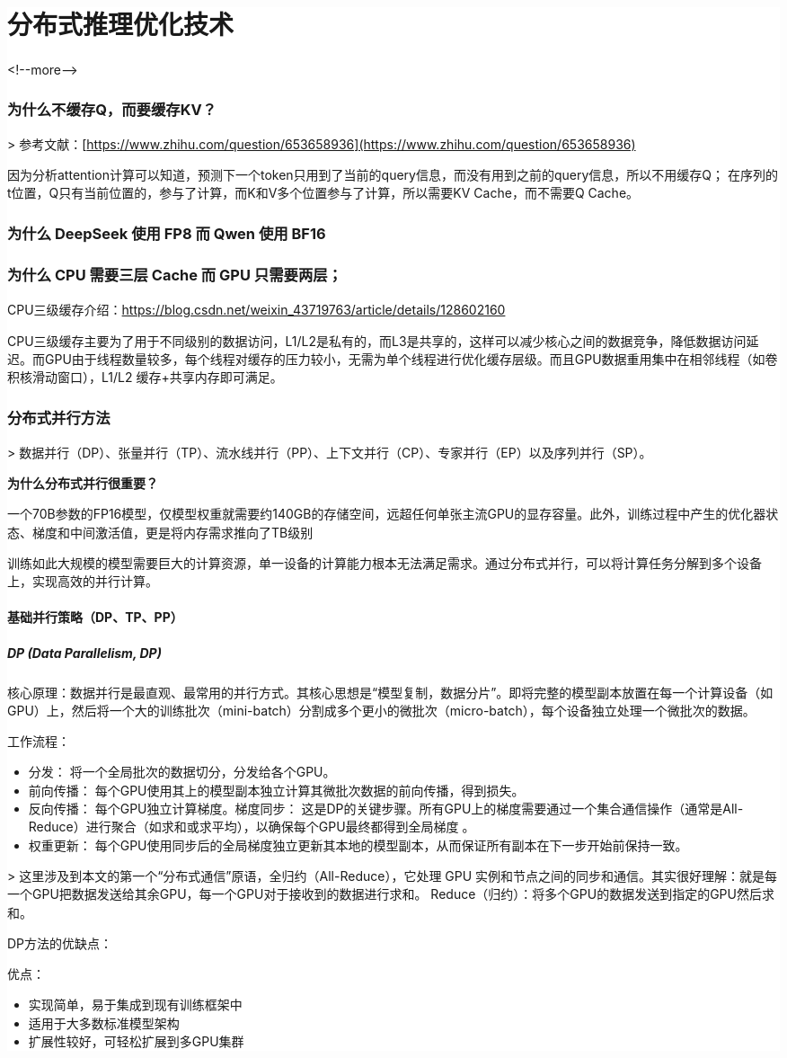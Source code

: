 # 分布式推理优化技术


&lt;!--more--&gt;


### 为什么不缓存Q，而要缓存KV？

&gt; 参考文献：[https://www.zhihu.com/question/653658936](https://www.zhihu.com/question/653658936)

因为分析attention计算可以知道，预测下一个token只用到了当前的query信息，而没有用到之前的query信息，所以不用缓存Q；
在序列的t位置，Q只有当前位置的，参与了计算，而K和V多个位置参与了计算，所以需要KV Cache，而不需要Q Cache。


### 为什么 DeepSeek 使用 FP8 而 Qwen 使用 BF16


### 为什么 CPU 需要三层 Cache 而 GPU 只需要两层；

CPU三级缓存介绍：https://blog.csdn.net/weixin_43719763/article/details/128602160

CPU三级缓存主要为了用于不同级别的数据访问，L1/L2是私有的，而L3是共享的，这样可以减少核心之间的数据竞争，降低数据访问延迟。而GPU由于线程数量较多，每个线程对缓存的压力较小，无需为单个线程进行优化缓存层级。而且GPU数据重用集中在相邻线程（如卷积核滑动窗口），L1/L2 缓存&#43;共享内存即可满足。


### 分布式并行方法

&gt; 数据并行（DP）、张量并行（TP）、流水线并行（PP）、上下文并行（CP）、专家并行（EP）以及序列并行（SP）。

**为什么分布式并行很重要？**

一个70B参数的FP16模型，仅模型权重就需要约140GB的存储空间，远超任何单张主流GPU的显存容量。此外，训练过程中产生的优化器状态、梯度和中间激活值，更是将内存需求推向了TB级别

训练如此大规模的模型需要巨大的计算资源，单一设备的计算能力根本无法满足需求。通过分布式并行，可以将计算任务分解到多个设备上，实现高效的并行计算。

#### 基础并行策略（DP、TP、PP）

##### DP (Data Parallelism, DP)

核心原理：数据并行是最直观、最常用的并行方式。其核心思想是“模型复制，数据分片”。即将完整的模型副本放置在每一个计算设备（如GPU）上，然后将一个大的训练批次（mini-batch）分割成多个更小的微批次（micro-batch），每个设备独立处理一个微批次的数据。

工作流程：

- 分发： 将一个全局批次的数据切分，分发给各个GPU。
- 前向传播： 每个GPU使用其上的模型副本独立计算其微批次数据的前向传播，得到损失。
- 反向传播： 每个GPU独立计算梯度。梯度同步： 这是DP的关键步骤。所有GPU上的梯度需要通过一个集合通信操作（通常是All-Reduce）进行聚合（如求和或求平均），以确保每个GPU最终都得到全局梯度 。
- 权重更新： 每个GPU使用同步后的全局梯度独立更新其本地的模型副本，从而保证所有副本在下一步开始前保持一致。

&gt; 这里涉及到本文的第一个“分布式通信”原语，全归约（All-Reduce），它处理 GPU 实例和节点之间的同步和通信。其实很好理解：就是每一个GPU把数据发送给其余GPU，每一个GPU对于接收到的数据进行求和。 Reduce（归约）：将多个GPU的数据发送到指定的GPU然后求和。

DP方法的优缺点：

优点：

- 实现简单，易于集成到现有训练框架中
- 适用于大多数标准模型架构
- 扩展性较好，可轻松扩展到多GPU集群
